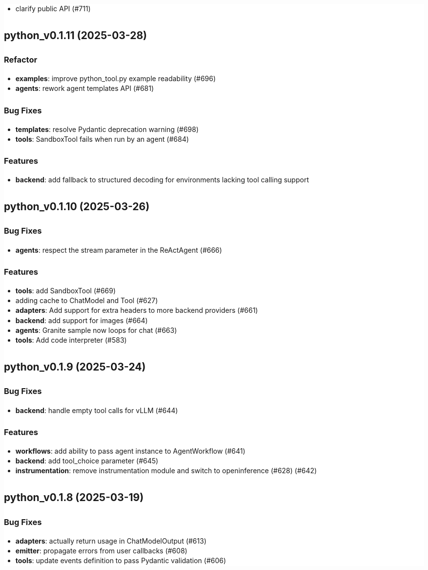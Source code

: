 - clarify public API (#711)

## python_v0.1.11 (2025-03-28)

### Refactor

- **examples**: improve python_tool.py example readability (#696)
- **agents**: rework agent templates API (#681)

### Bug Fixes

- **templates**: resolve Pydantic deprecation warning (#698)
- **tools**: SandboxTool fails when run by an agent (#684)

### Features

- **backend**: add fallback to structured decoding for environments lacking tool calling support

## python_v0.1.10 (2025-03-26)

### Bug Fixes

- **agents**: respect the stream parameter in the ReActAgent (#666)

### Features

- **tools**: add SandboxTool (#669)
- adding cache to ChatModel and Tool (#627)
- **adapters**: Add support for extra headers to more backend providers (#661)
- **backend**: add support for images (#664)
- **agents**: Granite sample now loops for chat (#663)
- **tools**: Add code interpreter (#583)

## python_v0.1.9 (2025-03-24)

### Bug Fixes

- **backend**: handle empty tool calls for vLLM (#644)

### Features

- **workflows**: add ability to pass agent instance to AgentWorkflow (#641)
- **backend**: add tool_choice parameter (#645)
- **instrumentation**: remove instrumentation module and switch to openinference (#628) (#642)

## python_v0.1.8 (2025-03-19)

### Bug Fixes

- **adapters**: actually return usage in ChatModelOutput (#613)
- **emitter**: propagate errors from user callbacks (#608)
- **tools**: update events definition to pass Pydantic validation (#606)

